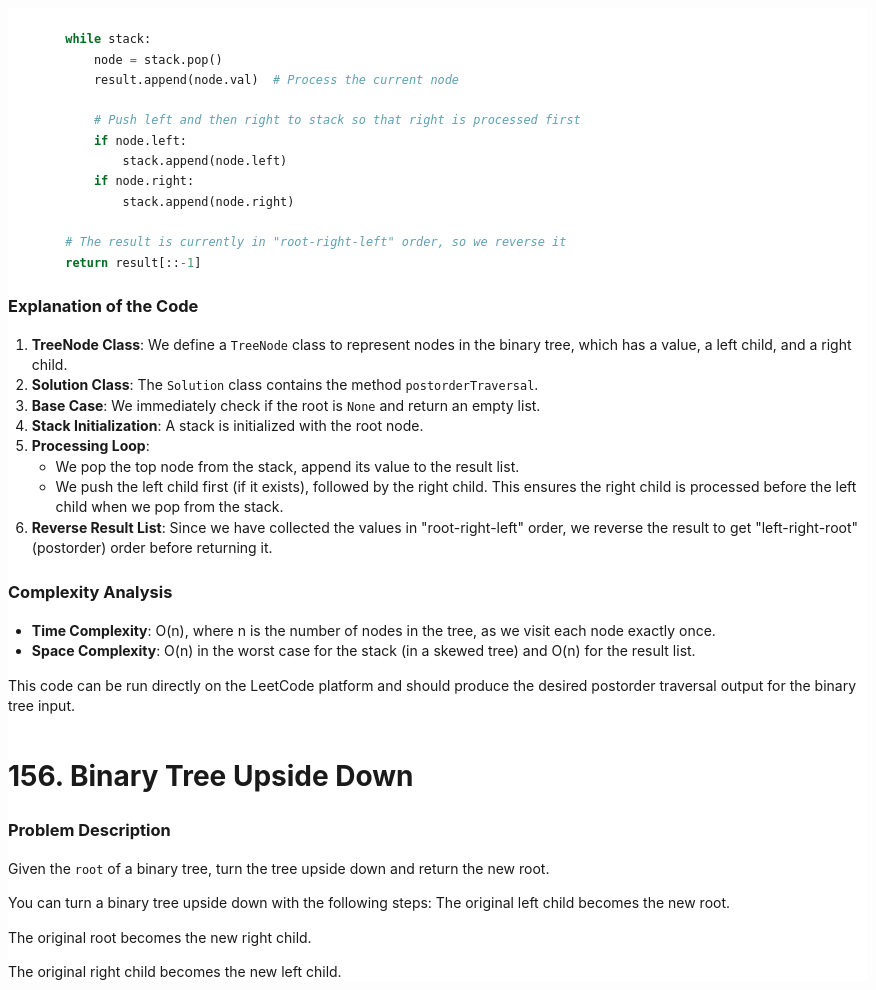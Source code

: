```python

        while stack:
            node = stack.pop()
            result.append(node.val)  # Process the current node

            # Push left and then right to stack so that right is processed first
            if node.left:
                stack.append(node.left)
            if node.right:
                stack.append(node.right)

        # The result is currently in "root-right-left" order, so we reverse it
        return result[::-1]

```

### Explanation of the Code

1. **TreeNode Class**: We define a `TreeNode` class to represent nodes in the binary tree, which has a value, a left child, and a right child.
2. **Solution Class**: The `Solution` class contains the method `postorderTraversal`.
3. **Base Case**: We immediately check if the root is `None` and return an empty list.
4. **Stack Initialization**: A stack is initialized with the root node.
5. **Processing Loop**: 
   - We pop the top node from the stack, append its value to the result list.
   - We push the left child first (if it exists), followed by the right child. This ensures the right child is processed before the left child when we pop from the stack.
6. **Reverse Result List**: Since we have collected the values in "root-right-left" order, we reverse the result to get "left-right-root" (postorder) order before returning it.

### Complexity Analysis
- **Time Complexity**: O(n), where n is the number of nodes in the tree, as we visit each node exactly once.
- **Space Complexity**: O(n) in the worst case for the stack (in a skewed tree) and O(n) for the result list.

This code can be run directly on the LeetCode platform and should produce the desired postorder traversal output for the binary tree input.

# 156. Binary Tree Upside Down

### Problem Description 
Given the `root` of a binary tree, turn the tree upside down and return the new root.

You can turn a binary tree upside down with the following steps:
The original left child becomes the new root.

The original root becomes the new right child.

The original right child becomes the new left child.
